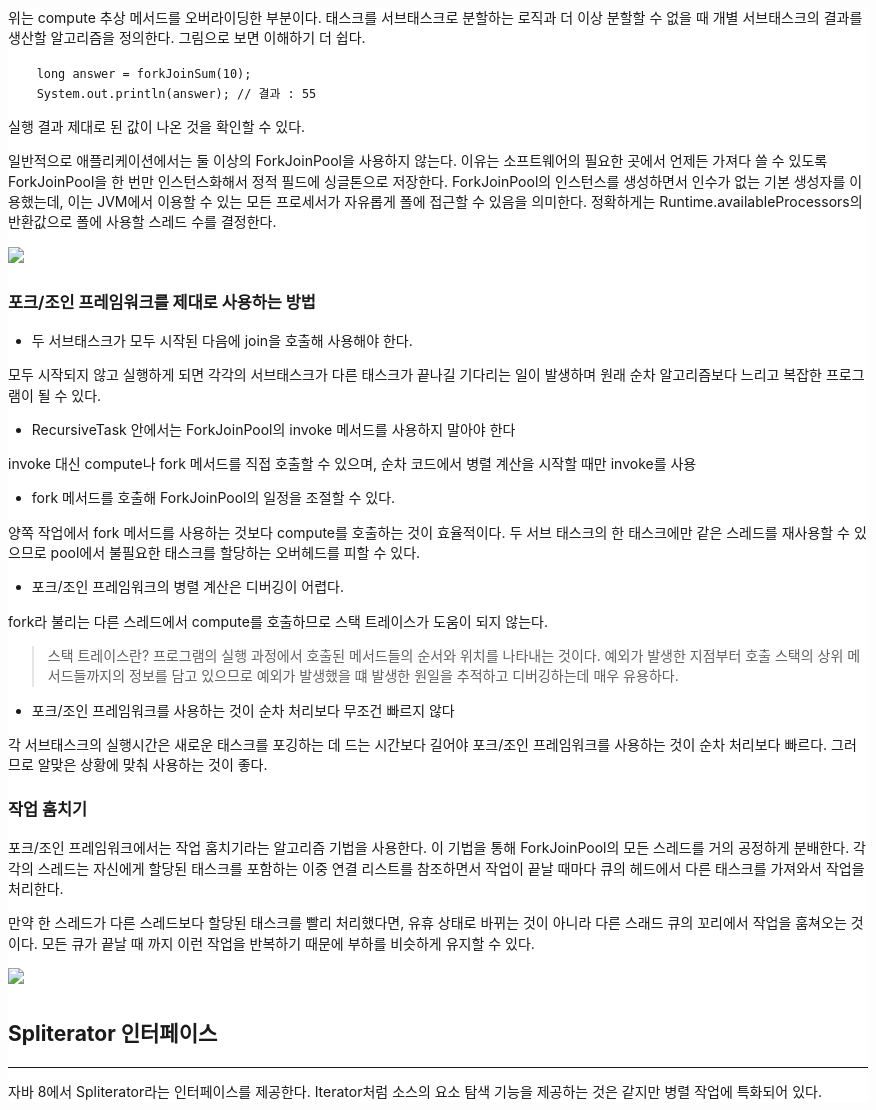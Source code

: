 위는 compute 추상 메서드를 오버라이딩한 부분이다. 태스크를 서브태스크로 분할하는 로직과 더 이상 분할할 수 없을 때 개별 서브태스크의 결과를 생산할 알고리즘을 정의한다. 그림으로 보면 이해하기 더 쉽다.

```
    long answer = forkJoinSum(10);
    System.out.println(answer); // 결과 : 55
```

실행 결과 제대로 된 값이 나온 것을 확인할 수 있다.

일반적으로 애플리케이션에서는 둘 이상의 ForkJoinPool을 사용하지 않는다. 이유는 소프트웨어의 필요한 곳에서 언제든 가져다 쓸 수 있도록 ForkJoinPool을 한 번만 인스턴스화해서 정적 필드에 싱글톤으로 저장한다.
ForkJoinPool의 인스턴스를 생성하면서 인수가 없는 기본 생성자를 이용했는데, 이는 JVM에서 이용할 수 있는 모든 프로세서가 자유롭게 폴에 접근할 수 있음을 의미한다. 정확하게는 Runtime.availableProcessors의 반환값으로 폴에 사용할 스레드 수를 결정한다.


![](https://velog.velcdn.com/images/bw1611/post/c2b23ce9-f8bb-408d-bbcd-4619f35264b4/image.png)

### 포크/조인 프레임워크를 제대로 사용하는 방법

- 두 서브태스크가 모두 시작된 다음에 join을 호출해 사용해야 한다.

모두 시작되지 않고 실행하게 되면 각각의 서브태스크가 다른 태스크가 끝나길 기다리는 일이 발생하며 원래 순차 알고리즘보다 느리고 복잡한 프로그램이 될 수 있다.

- RecursiveTask 안에서는 ForkJoinPool의 invoke 메서드를 사용하지 말아야 한다

invoke 대신 compute나 fork 메서드를 직접 호출할 수 있으며, 순차 코드에서 병렬 계산을 시작할 때만 invoke를 사용

- fork 메서드를 호출해 ForkJoinPool의 일정을 조절할 수 있다.

양쪽 작업에서 fork 메서드를 사용하는 것보다 compute를 호출하는 것이 효율적이다. 두 서브 태스크의 한 태스크에만 같은 스레드를 재사용할 수 있으므로 pool에서 불필요한 태스크를 할당하는 오버헤드를 피할 수 있다.

- 포크/조인 프레임워크의 병렬 계산은 디버깅이 어렵다.

fork라 불리는 다른 스레드에서 compute를 호출하므로 스택 트레이스가 도움이 되지 않는다.

> 스택 트레이스란?
프로그램의 실행 과정에서 호출된 메서드들의 순서와 위치를 나타내는 것이다. 예외가 발생한 지점부터 호출 스택의 상위 메서드들까지의 정보를 담고 있으므로 예외가 발생했을 떄 발생한 원일을 추적하고 디버깅하는데 매우 유용하다.

- 포크/조인 프레임워크를 사용하는 것이 순차 처리보다 무조건 빠르지 않다

각 서브태스크의 실행시간은 새로운 태스크를 포깅하는 데 드는 시간보다 길어야 포크/조인 프레임워크를 사용하는 것이 순차 처리보다 빠르다. 그러므로 알맞은 상황에 맞춰 사용하는 것이 좋다.

### 작업 훔치기
포크/조인 프레임워크에서는 작업 훔치기라는 알고리즘 기법을 사용한다. 이 기법을 통해 ForkJoinPool의 모든 스레드를 거의 공정하게 분배한다.
각각의 스레드는 자신에게 할당된 태스크를 포함하는 이중 연결 리스트를 참조하면서 작업이 끝날 때마다 큐의 헤드에서 다른 태스크를 가져와서 작업을 처리한다.

만약 한 스레드가 다른 스레드보다 할당된 태스크를 빨리 처리했다면, 유휴 상태로 바뀌는 것이 아니라 다른 스래드 큐의 꼬리에서 작업을 훔쳐오는 것이다. 모든 큐가 끝날 때 까지 이런 작업을 반복하기 때문에 부하를 비슷하게 유지할 수 있다.

![](https://velog.velcdn.com/images/bw1611/post/cc26d33d-daa2-46f1-963a-51ee6fb0baed/image.png)


## Spliterator 인터페이스
---
자바 8에서 Spliterator라는 인터페이스를 제공한다. Iterator처럼 소스의 요소 탐색 기능을 제공하는 것은 같지만 병렬 작업에 특화되어 있다. 
